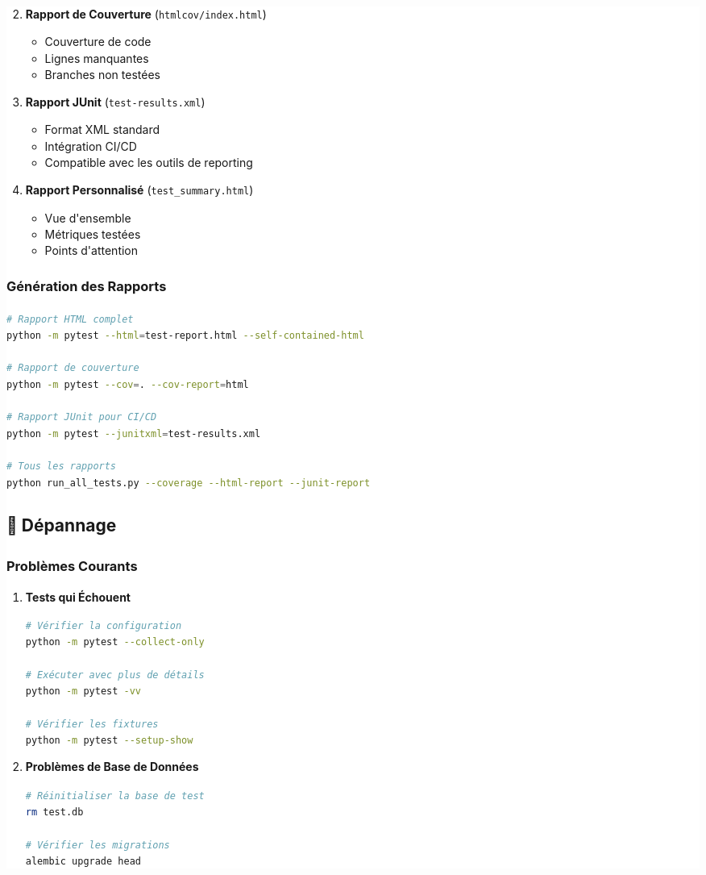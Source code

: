 2. **Rapport de Couverture** (`htmlcov/index.html`)
   - Couverture de code
   - Lignes manquantes
   - Branches non testées

3. **Rapport JUnit** (`test-results.xml`)
   - Format XML standard
   - Intégration CI/CD
   - Compatible avec les outils de reporting

4. **Rapport Personnalisé** (`test_summary.html`)
   - Vue d'ensemble
   - Métriques testées
   - Points d'attention

### Génération des Rapports
```bash
# Rapport HTML complet
python -m pytest --html=test-report.html --self-contained-html

# Rapport de couverture
python -m pytest --cov=. --cov-report=html

# Rapport JUnit pour CI/CD
python -m pytest --junitxml=test-results.xml

# Tous les rapports
python run_all_tests.py --coverage --html-report --junit-report
```

## 🔧 Dépannage

### Problèmes Courants

1. **Tests qui Échouent**
   ```bash
   # Vérifier la configuration
   python -m pytest --collect-only
   
   # Exécuter avec plus de détails
   python -m pytest -vv
   
   # Vérifier les fixtures
   python -m pytest --setup-show
   ```

2. **Problèmes de Base de Données**
   ```bash
   # Réinitialiser la base de test
   rm test.db
   
   # Vérifier les migrations
   alembic upgrade head
   ```

